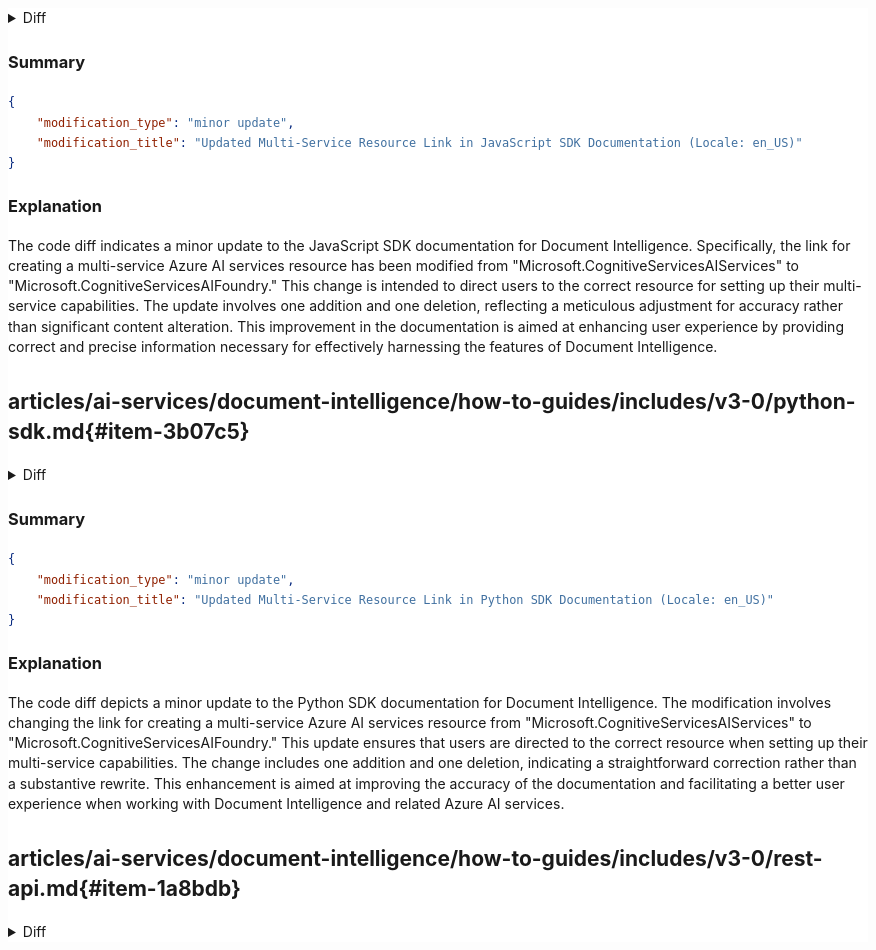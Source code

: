 <details><summary>Diff</summary></details>

### Summary

```json
{
    "modification_type": "minor update",
    "modification_title": "Updated Multi-Service Resource Link in JavaScript SDK Documentation (Locale: en_US)"
}
```

### Explanation
The code diff indicates a minor update to the JavaScript SDK documentation for Document Intelligence. Specifically, the link for creating a multi-service Azure AI services resource has been modified from "Microsoft.CognitiveServicesAIServices" to "Microsoft.CognitiveServicesAIFoundry." This change is intended to direct users to the correct resource for setting up their multi-service capabilities. The update involves one addition and one deletion, reflecting a meticulous adjustment for accuracy rather than significant content alteration. This improvement in the documentation is aimed at enhancing user experience by providing correct and precise information necessary for effectively harnessing the features of Document Intelligence.

## articles/ai-services/document-intelligence/how-to-guides/includes/v3-0/python-sdk.md{#item-3b07c5}

<details><summary>Diff</summary></details>

### Summary

```json
{
    "modification_type": "minor update",
    "modification_title": "Updated Multi-Service Resource Link in Python SDK Documentation (Locale: en_US)"
}
```

### Explanation
The code diff depicts a minor update to the Python SDK documentation for Document Intelligence. The modification involves changing the link for creating a multi-service Azure AI services resource from "Microsoft.CognitiveServicesAIServices" to "Microsoft.CognitiveServicesAIFoundry." This update ensures that users are directed to the correct resource when setting up their multi-service capabilities. The change includes one addition and one deletion, indicating a straightforward correction rather than a substantive rewrite. This enhancement is aimed at improving the accuracy of the documentation and facilitating a better user experience when working with Document Intelligence and related Azure AI services.

## articles/ai-services/document-intelligence/how-to-guides/includes/v3-0/rest-api.md{#item-1a8bdb}

<details><summary>Diff</summary></details>
